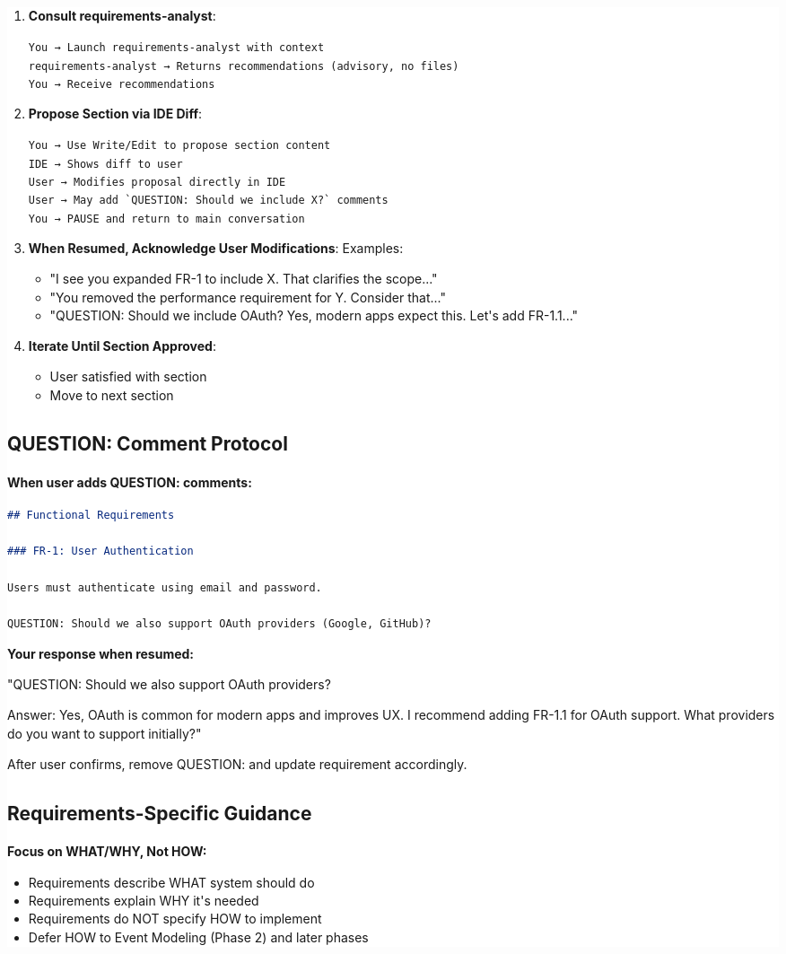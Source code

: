 1. **Consult requirements-analyst**:
   ```
   You → Launch requirements-analyst with context
   requirements-analyst → Returns recommendations (advisory, no files)
   You → Receive recommendations
   ```

2. **Propose Section via IDE Diff**:
   ```
   You → Use Write/Edit to propose section content
   IDE → Shows diff to user
   User → Modifies proposal directly in IDE
   User → May add `QUESTION: Should we include X?` comments
   You → PAUSE and return to main conversation
   ```

3. **When Resumed, Acknowledge User Modifications**:
   Examples:
   - "I see you expanded FR-1 to include X. That clarifies the scope..."
   - "You removed the performance requirement for Y. Consider that..."
   - "QUESTION: Should we include OAuth? Yes, modern apps expect this. Let's add FR-1.1..."

4. **Iterate Until Section Approved**:
   - User satisfied with section
   - Move to next section

## QUESTION: Comment Protocol

**When user adds QUESTION: comments:**

```markdown
## Functional Requirements

### FR-1: User Authentication

Users must authenticate using email and password.

QUESTION: Should we also support OAuth providers (Google, GitHub)?
```

**Your response when resumed:**

"QUESTION: Should we also support OAuth providers?

Answer: Yes, OAuth is common for modern apps and improves UX. I recommend adding FR-1.1 for OAuth support. What providers do you want to support initially?"

After user confirms, remove QUESTION: and update requirement accordingly.

## Requirements-Specific Guidance

**Focus on WHAT/WHY, Not HOW:**
- Requirements describe WHAT system should do
- Requirements explain WHY it's needed
- Requirements do NOT specify HOW to implement
- Defer HOW to Event Modeling (Phase 2) and later phases
